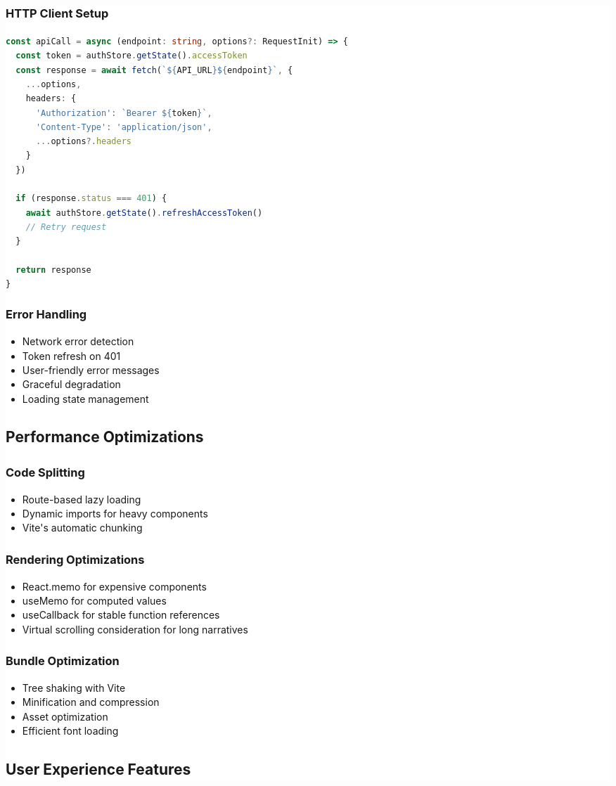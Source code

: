 ### HTTP Client Setup
```typescript
const apiCall = async (endpoint: string, options?: RequestInit) => {
  const token = authStore.getState().accessToken
  const response = await fetch(`${API_URL}${endpoint}`, {
    ...options,
    headers: {
      'Authorization': `Bearer ${token}`,
      'Content-Type': 'application/json',
      ...options?.headers
    }
  })
  
  if (response.status === 401) {
    await authStore.getState().refreshAccessToken()
    // Retry request
  }
  
  return response
}
```

### Error Handling
- Network error detection
- Token refresh on 401
- User-friendly error messages
- Graceful degradation
- Loading state management

## Performance Optimizations

### Code Splitting
- Route-based lazy loading
- Dynamic imports for heavy components
- Vite's automatic chunking

### Rendering Optimizations
- React.memo for expensive components
- useMemo for computed values
- useCallback for stable function references
- Virtual scrolling consideration for long narratives

### Bundle Optimization
- Tree shaking with Vite
- Minification and compression
- Asset optimization
- Efficient font loading

## User Experience Features
